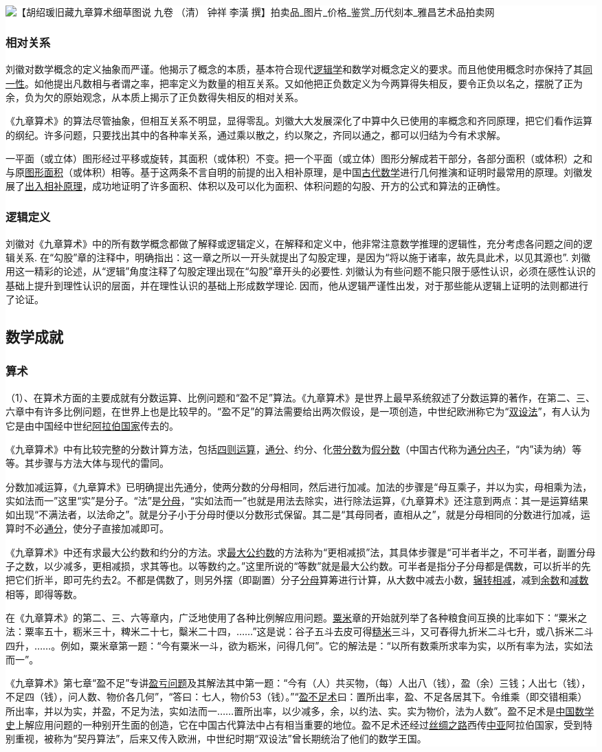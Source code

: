  ![【胡绍瑗旧藏九章算术细草图说 九卷 （清） 钟祥 李潢 撰】拍卖品_图片_价格_鉴赏_历代刻本_雅昌艺术品拍卖网](https://img1.artron.net/auction/2020/art516736/d/art5167365026.jpg) 

### 相对关系

刘徽对数学概念的定义抽象而严谨。他揭示了概念的本质，基本符合现代[逻辑学](https://baike.baidu.com/item/逻辑学/85559?fromModule=lemma_inlink)和数学对概念定义的要求。而且他使用概念时亦保持了其[同一性](https://baike.baidu.com/item/同一性/7549351?fromModule=lemma_inlink)。如他提出凡数相与者谓之率，把率定义为数量的相互关系。又如他把正负数定义为今两算得失相反，要令正负以名之，摆脱了正为余，负为欠的原始观念，从本质上揭示了正负数得失相反的相对关系。

《九章算术》的算法尽管抽象，但相互关系不明显，显得零乱。刘徽大大发展深化了中算中久已使用的率概念和齐同原理，把它们看作运算的纲纪。许多问题，只要找出其中的各种率关系，通过乘以散之，约以聚之，齐同以通之，都可以归结为今有术求解。

一平面（或立体）图形经过平移或旋转，其面积（或体积）不变。把一个平面（或立体）图形分解成若干部分，各部分面积（或体积）之和与原[图形面积](https://baike.baidu.com/item/图形面积/1864539?fromModule=lemma_inlink)（或体积）相等。基于这两条不言自明的前提的出入相补原理，是中国[古代数学](https://baike.baidu.com/item/古代数学/0?fromModule=lemma_inlink)进行几何推演和证明时最常用的原理。刘徽发展了[出入相补原理](https://baike.baidu.com/item/出入相补原理/2362417?fromModule=lemma_inlink)，成功地证明了许多面积、体积以及可以化为面积、体积问题的勾股、开方的公式和算法的正确性。

### 逻辑定义

刘徽对《九章算术》中的所有数学概念都做了解释或逻辑定义，在解释和定义中，他非常注意数学推理的逻辑性，充分考虑各问题之间的逻辑关系. 在“勾股”章的注释中，明确指出：这一章之所以一开头就提出了勾股定理，是因为“将以施于诸率，故先具此术，以见其源也”.  刘徽用这一精彩的论述，从“逻辑”角度注释了勾股定理出现在“勾股”章开头的必要性.  刘徽认为有些问题不能只限于感性认识，必须在感性认识的基础上提升到理性认识的层面，并在理性认识的基础上形成数学理论.  因而，他从逻辑严谨性出发，对于那些能从逻辑上证明的法则都进行了论证。 

## 数学成就

### 算术

（1）、在算术方面的主要成就有分数运算、比例问题和“盈不足”算法。《九章算术》是世界上最早系统叙述了分数运算的著作，在第二、三、六章中有许多比例问题，在世界上也是比较早的。“盈不足”的算法需要给出两次假设，是一项创造，中世纪欧洲称它为“[双设法](https://baike.baidu.com/item/双设法/15679605?fromModule=lemma_inlink)”，有人认为它是由中国经中世纪[阿拉伯国家](https://baike.baidu.com/item/阿拉伯国家/328200?fromModule=lemma_inlink)传去的。

《九章算术》中有比较完整的分数计算方法，包括[四则运算](https://baike.baidu.com/item/四则运算/5337481?fromModule=lemma_inlink)，[通分](https://baike.baidu.com/item/通分/1613474?fromModule=lemma_inlink)、约分、化[带分数](https://baike.baidu.com/item/带分数/3441263?fromModule=lemma_inlink)为[假分数](https://baike.baidu.com/item/假分数/2666302?fromModule=lemma_inlink)（中国古代称为[通分内子](https://baike.baidu.com/item/通分内子/19137560?fromModule=lemma_inlink)，“内”读为纳）等等。其步骤与方法大体与现代的雷同。

分数加减运算，《九章算术》已明确提出先通分，使两分数的分母相同，然后进行加减。加法的步骤是“母互乘子，并以为实，母相乘为法，实如法而一”这里“实”是分子。“法”是[分母](https://baike.baidu.com/item/分母/5421449?fromModule=lemma_inlink)，“实如法而一”也就是用法去除实，进行除法运算，《九章算术》还注意到两点：其一是运算结果如出现“不满法者，以法命之”。就是分子小于分母时便以分数形式保留。其二是“其母同者，直相从之”，就是分母相同的分数进行加减，运算时不必[通分](https://baike.baidu.com/item/通分/0?fromModule=lemma_inlink)，使分子直接加减即可。

《九章算术》中还有求最大公约数和约分的方法。求[最大公约数](https://baike.baidu.com/item/最大公约数/869308?fromModule=lemma_inlink)的方法称为“更相减损”法，其具体步骤是“可半者半之，不可半者，副置分母子之数，以少减多，更相减损，求其等也。以等数约之。”这里所说的“等数”就是最大公约数。可半者是指分子分母都是偶数，可以折半的先把它们折半，即可先约去2。不都是偶数了，则另外摆（即副置）分子[分母](https://baike.baidu.com/item/分母/5421449?fromModule=lemma_inlink)算筹进行计算，从大数中减去小数，[辗转相减](https://baike.baidu.com/item/辗转相减/7529647?fromModule=lemma_inlink)，减到[余数](https://baike.baidu.com/item/余数/6180737?fromModule=lemma_inlink)和[减数](https://baike.baidu.com/item/减数/8525331?fromModule=lemma_inlink)相等，即得等数。

在《九章算术》的第二、三、六等章内，广泛地使用了各种比例解应用问题。[粟米](https://baike.baidu.com/item/粟米/1830255?fromModule=lemma_inlink)章的开始就列举了各种粮食间互换的比率如下：“粟米之法：粟率五十，粝米三十，粺米二十七，糳米二十四，……”这是说：谷子五斗去皮可得[糙米](https://baike.baidu.com/item/糙米/6125543?fromModule=lemma_inlink)三斗，又可舂得九折米二斗七升，或八拆米二斗四升，……。例如，粟米章第一题：“今有粟米一斗，欲为粝米，问得几何”。它的解法是：“以所有数乘所求率为实，以所有率为法，实如法而一”。

《九章算术》第七章“盈不足”专讲[盈亏问题](https://baike.baidu.com/item/盈亏问题/287024?fromModule=lemma_inlink)及其解法其中第一题：“今有（人）共买物，（每）人出八（钱），盈（余）三钱；人出七（钱），不足四（钱），问人数、物价各几何”，“答曰：七人，物价53（钱）。”“[盈不足术](https://baike.baidu.com/item/盈不足术/4181048?fromModule=lemma_inlink)曰：置所出率，盈、不足各居其下。令维乘（即交错相乘）所出率，并以为实，并盈，不足为法，实如法而一……置所出率，以少减多，余，以约法、实。实为物价，法为人数”。盈不足术是[中国数学史](https://baike.baidu.com/item/中国数学史/8791485?fromModule=lemma_inlink)上解应用问题的一种别开生面的创造，它在中国古代算法中占有相当重要的地位。盈不足术还经过[丝绸之路](https://baike.baidu.com/item/丝绸之路/434?fromModule=lemma_inlink)西传[中亚](https://baike.baidu.com/item/中亚/553445?fromModule=lemma_inlink)阿拉伯国家，受到特别重视，被称为“契丹算法”，后来又传入欧洲，中世纪时期“双设法”曾长期统治了他们的数学王国。
